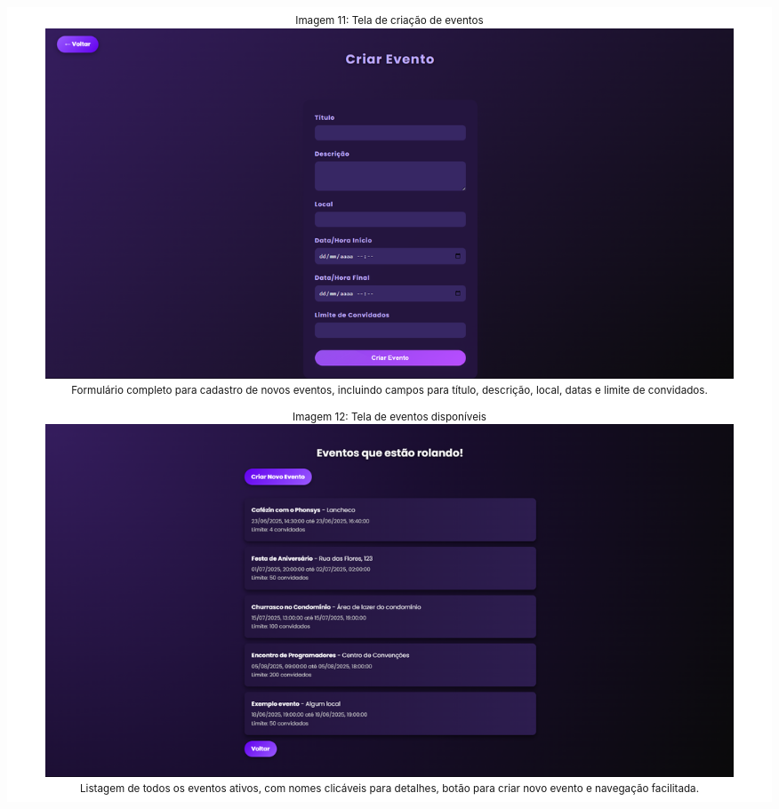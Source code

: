 <div align="center">
  <sub>Imagem 11: Tela de criação de eventos</sub><br>
  <img src="../assets/wad/criarEventoAtt.png" width="90%" alt="Tela de criação de eventos"><br>
  <sup>Formulário completo para cadastro de novos eventos, incluindo campos para título, descrição, local, datas e limite de convidados.</sup>
</div>

<div align="center">
  <sub>Imagem 12: Tela de eventos disponíveis</sub><br>
  <img src="../assets/wad/eventosOnAtt.png" width="90%" alt="Eventos disponíveis"><br>
  <sup>Listagem de todos os eventos ativos, com nomes clicáveis para detalhes, botão para criar novo evento e navegação facilitada.</sup>
</div>
